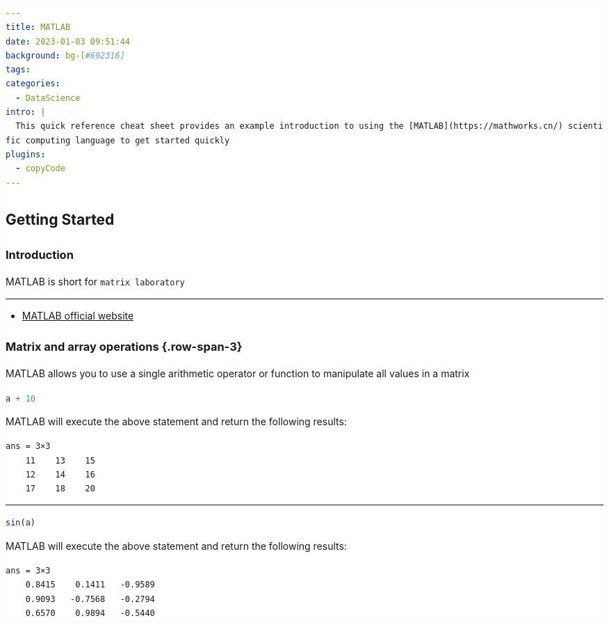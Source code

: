 ```yaml
---
title: MATLAB
date: 2023-01-03 09:51:44
background: bg-[#692316]
tags:
categories:
  - DataScience
intro: |
  This quick reference cheat sheet provides an example introduction to using the [MATLAB](https://mathworks.cn/) scientific computing language to get started quickly
plugins:
  - copyCode
---
```


## Getting Started

### Introduction

MATLAB is short for `matrix laboratory`

---

- [MATLAB official website](https://www.mathworks.com)

### Matrix and array operations {.row-span-3}

MATLAB allows you to use a single arithmetic operator or function to manipulate all values in a matrix

```matlab
a + 10
```

MATLAB will execute the above statement and return the following results:

```
ans = 3×3
    11    13    15
    12    14    16
    17    18    20
```

---

```matlab
sin(a)
```

MATLAB will execute the above statement and return the following results:

```
ans = 3×3
    0.8415    0.1411   -0.9589
    0.9093   -0.7568   -0.2794
    0.6570    0.9894   -0.5440
```
